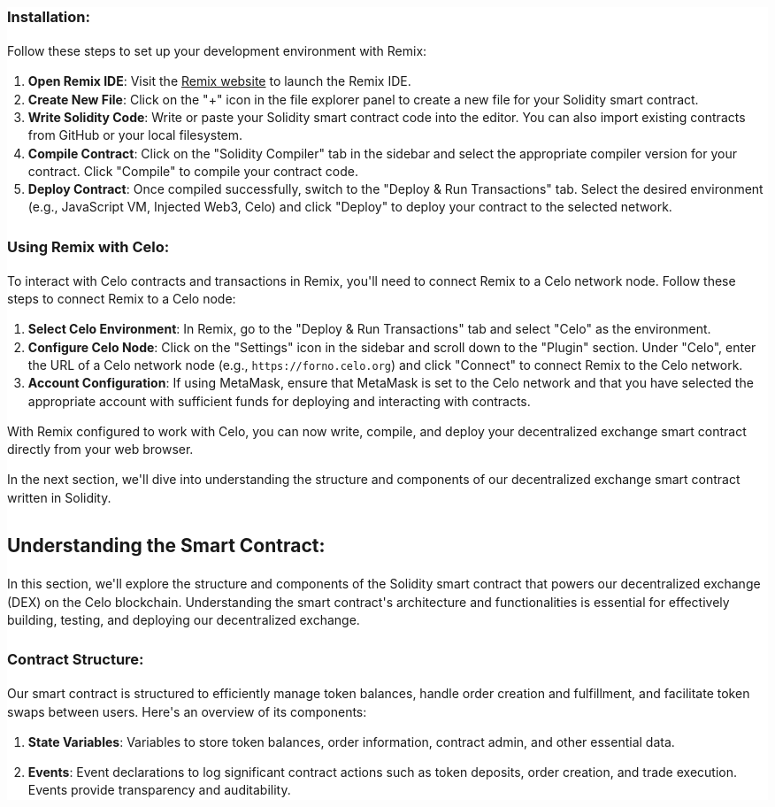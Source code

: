 ### Installation:

Follow these steps to set up your development environment with Remix:

1. **Open Remix IDE**: Visit the [Remix website](https://remix.ethereum.org/) to launch the Remix IDE.
2. **Create New File**: Click on the "+" icon in the file explorer panel to create a new file for your Solidity smart contract.
3. **Write Solidity Code**: Write or paste your Solidity smart contract code into the editor. You can also import existing contracts from GitHub or your local filesystem.
4. **Compile Contract**: Click on the "Solidity Compiler" tab in the sidebar and select the appropriate compiler version for your contract. Click "Compile" to compile your contract code.
5. **Deploy Contract**: Once compiled successfully, switch to the "Deploy & Run Transactions" tab. Select the desired environment (e.g., JavaScript VM, Injected Web3, Celo) and click "Deploy" to deploy your contract to the selected network.

### Using Remix with Celo:

To interact with Celo contracts and transactions in Remix, you'll need to connect Remix to a Celo network node. Follow these steps to connect Remix to a Celo node:

1. **Select Celo Environment**: In Remix, go to the "Deploy & Run Transactions" tab and select "Celo" as the environment.
2. **Configure Celo Node**: Click on the "Settings" icon in the sidebar and scroll down to the "Plugin" section. Under "Celo", enter the URL of a Celo network node (e.g., `https://forno.celo.org`) and click "Connect" to connect Remix to the Celo network.
3. **Account Configuration**: If using MetaMask, ensure that MetaMask is set to the Celo network and that you have selected the appropriate account with sufficient funds for deploying and interacting with contracts.

With Remix configured to work with Celo, you can now write, compile, and deploy your decentralized exchange smart contract directly from your web browser.

In the next section, we'll dive into understanding the structure and components of our decentralized exchange smart contract written in Solidity.

## Understanding the Smart Contract:

In this section, we'll explore the structure and components of the Solidity smart contract that powers our decentralized exchange (DEX) on the Celo blockchain. Understanding the smart contract's architecture and functionalities is essential for effectively building, testing, and deploying our decentralized exchange.

### Contract Structure:

Our smart contract is structured to efficiently manage token balances, handle order creation and fulfillment, and facilitate token swaps between users. Here's an overview of its components:

1. **State Variables**: Variables to store token balances, order information, contract admin, and other essential data.
   
2. **Events**: Event declarations to log significant contract actions such as token deposits, order creation, and trade execution. Events provide transparency and auditability.

